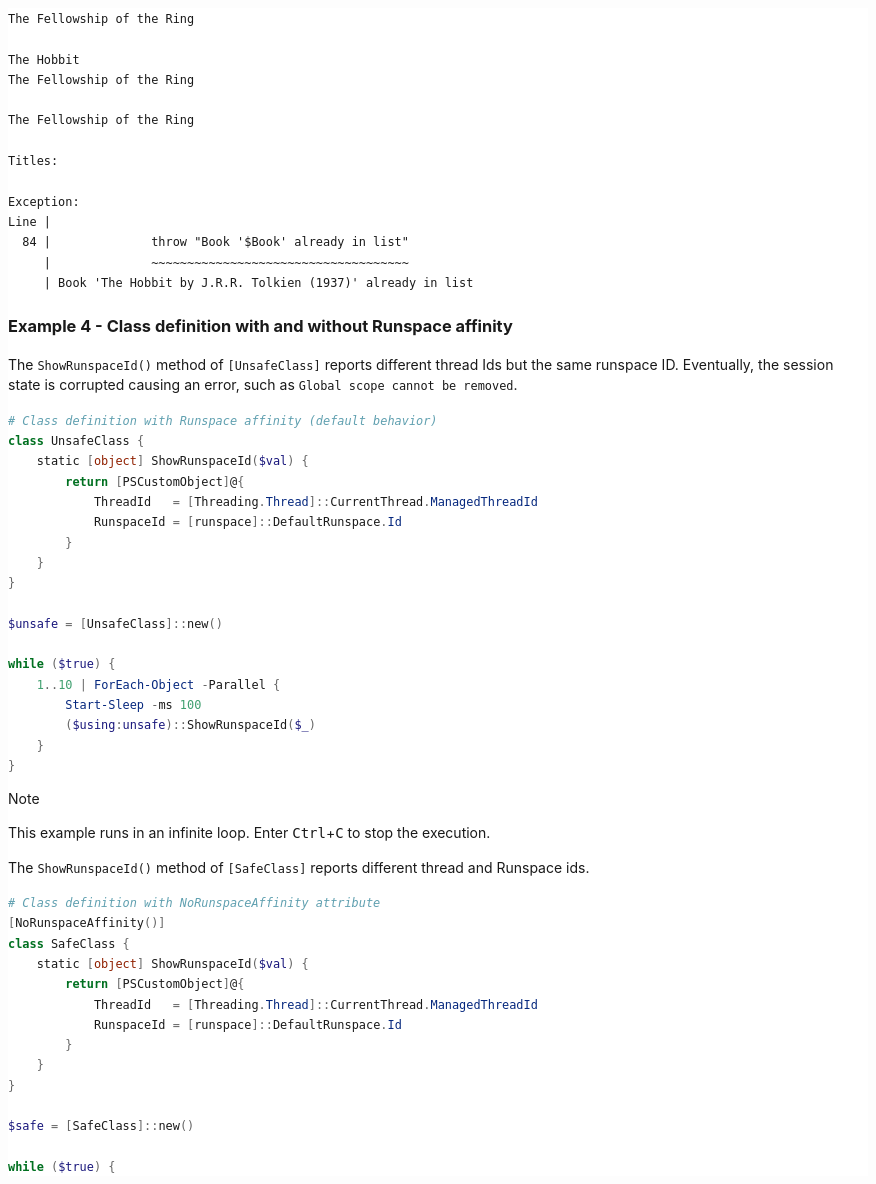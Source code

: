 ```Output
The Fellowship of the Ring

The Hobbit
The Fellowship of the Ring

The Fellowship of the Ring

Titles:

Exception:
Line |
  84 |              throw "Book '$Book' already in list"
     |              ~~~~~~~~~~~~~~~~~~~~~~~~~~~~~~~~~~~~
     | Book 'The Hobbit by J.R.R. Tolkien (1937)' already in list
```

### Example 4 - Class definition with and without Runspace affinity

The `ShowRunspaceId()` method of `[UnsafeClass]` reports different thread Ids
but the same runspace ID. Eventually, the session state is corrupted causing
an error, such as `Global scope cannot be removed`.

```powershell
# Class definition with Runspace affinity (default behavior)
class UnsafeClass {
    static [object] ShowRunspaceId($val) {
        return [PSCustomObject]@{
            ThreadId   = [Threading.Thread]::CurrentThread.ManagedThreadId
            RunspaceId = [runspace]::DefaultRunspace.Id
        }
    }
}

$unsafe = [UnsafeClass]::new()

while ($true) {
    1..10 | ForEach-Object -Parallel {
        Start-Sleep -ms 100
        ($using:unsafe)::ShowRunspaceId($_)
    }
}
```

> [!NOTE]
> This example runs in an infinite loop. Enter <kbd>Ctrl</kbd>+<kbd>C</kbd> to
> stop the execution.

The `ShowRunspaceId()` method of `[SafeClass]` reports different thread and
Runspace ids.

```powershell
# Class definition with NoRunspaceAffinity attribute
[NoRunspaceAffinity()]
class SafeClass {
    static [object] ShowRunspaceId($val) {
        return [PSCustomObject]@{
            ThreadId   = [Threading.Thread]::CurrentThread.ManagedThreadId
            RunspaceId = [runspace]::DefaultRunspace.Id
        }
    }
}

$safe = [SafeClass]::new()

while ($true) {
```

[01]: about_Classes_Properties.md
[02]: about_Classes_Methods.md
[03]: about_Classes_Constructors.md
[04]: about_Hidden.md
[05]: about_Classes_Properties.md#hidden-properties
[06]: about_Classes_Methods.md#hidden-methods
[07]: about_Classes_Constructors.md#hidden-constructors
[08]: about_Classes_Properties.md#static-properties
[09]: about_Classes_Methods.md#static-methods
[10]: about_Classes_Constructors.md#static-constructors
[11]: about_Classes_Inheritance.md
[12]: about_Using.md
[13]: /dotnet/api/system.management.automation.psreference
[14]: about_Enum.md
[15]: about_language_keywords.md
[16]: about_methods.md